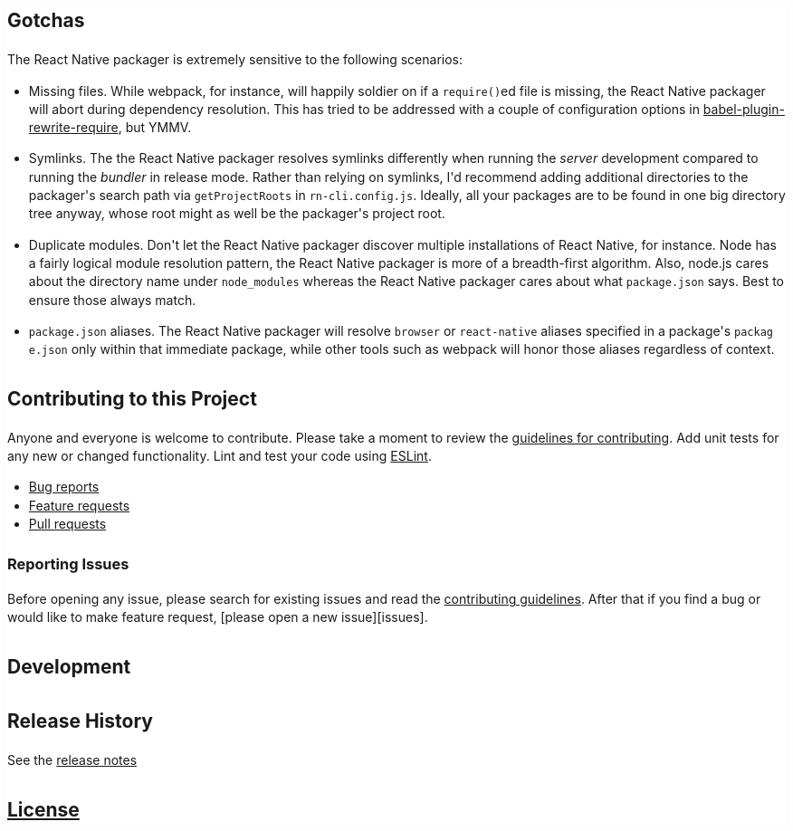 ## Gotchas

The React Native packager is extremely sensitive to the following scenarios:

- Missing files. While webpack, for instance, will happily soldier on if a `require()`ed file is missing, the React Native packager will abort during dependency resolution. This has tried to be addressed with a couple of configuration options in [babel-plugin-rewrite-require](https://www.npmjs.com/package/babel-plugin-rewrite-require), but YMMV.

- Symlinks. The the React Native packager resolves symlinks differently when running the *server* development compared to running the *bundler* in release mode. Rather than relying on symlinks, I'd recommend adding additional directories to the packager's search path via `getProjectRoots` in `rn-cli.config.js`. Ideally, all your packages are to be found in one big directory tree anyway, whose root might as well be the packager's project root.

- Duplicate modules. Don't let the React Native packager discover multiple installations of React Native, for instance. Node has a fairly logical module resolution pattern, the React Native packager is more of a breadth-first algorithm. Also, node.js cares about the directory name under `node_modules` whereas the React Native packager cares about what `package.json` says. Best to ensure those always match.

- `package.json` aliases. The React Native packager will resolve `browser` or `react-native` aliases specified in a package's `package.json` only within that immediate package, while other tools such as webpack will honor those aliases regardless of context.

## Contributing to this Project

Anyone and everyone is welcome to contribute. Please take a moment to review the [guidelines for contributing](CONTRIBUTING.md). Add unit tests for any new or changed functionality. Lint and test your code using [ESLint][eslint-www].

- [Bug reports](CONTRIBUTING.md#bugs)
- [Feature requests](CONTRIBUTING.md#features)
- [Pull requests](CONTRIBUTING.md#pull-requests)

### Reporting Issues

Before opening any issue, please search for existing issues and read the [contributing guidelines](CONTRIBUTING.md). After that if you find a bug or would like to make feature request, [please open a new issue][issues].

## Development

## Release History

See the [release notes](CHANGELOG.md)

## [License](LICENSE.md)

[eslint-www]: http://www.eslint.org
[npm-url]: https://npm.iherb.net/package/@iherb/ui-tools-cli
[npm-image]: https://shields.iherb.net/npm/v/@iherb/ui-tools-cli.svg

